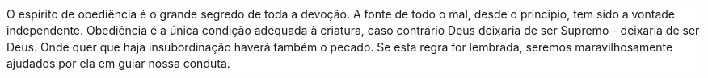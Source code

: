 O espírito de obediência é o grande segredo de toda a devoção. A fonte de todo o mal, desde o princípio, tem sido a vontade independente. Obediência é a única condição adequada à criatura, caso contrário Deus deixaria de ser Supremo - deixaria de ser Deus. Onde quer que haja insubordinação haverá também o pecado. Se esta regra for lembrada, seremos maravilhosamente ajudados por ela em guiar nossa conduta.